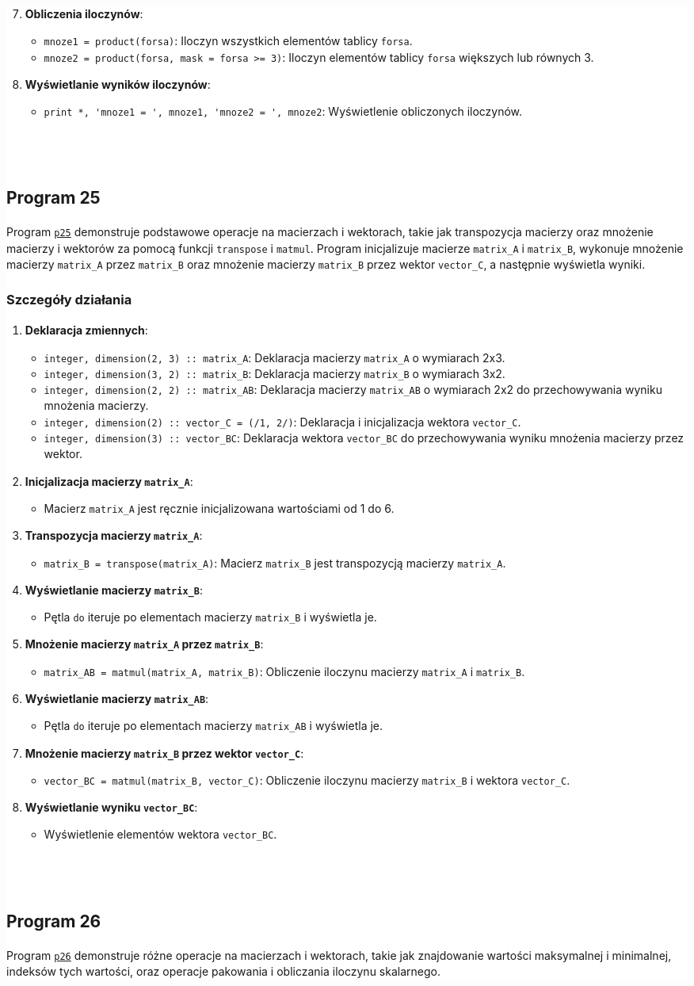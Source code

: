 7. **Obliczenia iloczynów**:
    - `mnoze1 = product(forsa)`: Iloczyn wszystkich elementów tablicy `forsa`.
    - `mnoze2 = product(forsa, mask = forsa >= 3)`: Iloczyn elementów tablicy `forsa` większych lub równych 3.

8. **Wyświetlanie wyników iloczynów**:
    - `print *, 'mnoze1 = ', mnoze1, 'mnoze2 = ', mnoze2`: Wyświetlenie obliczonych iloczynów.

<br><br>

## Program 25
Program [`p25`](./Zadania/p25/p25.f95) demonstruje podstawowe operacje na macierzach i wektorach, takie jak transpozycja macierzy oraz mnożenie macierzy i wektorów za pomocą funkcji `transpose` i `matmul`. Program inicjalizuje macierze `matrix_A` i `matrix_B`, wykonuje mnożenie macierzy `matrix_A` przez `matrix_B` oraz mnożenie macierzy `matrix_B` przez wektor `vector_C`, a następnie wyświetla wyniki.

### Szczegóły działania

1. **Deklaracja zmiennych**:
    - `integer, dimension(2, 3) :: matrix_A`: Deklaracja macierzy `matrix_A` o wymiarach 2x3.
    - `integer, dimension(3, 2) :: matrix_B`: Deklaracja macierzy `matrix_B` o wymiarach 3x2.
    - `integer, dimension(2, 2) :: matrix_AB`: Deklaracja macierzy `matrix_AB` o wymiarach 2x2 do przechowywania wyniku mnożenia macierzy.
    - `integer, dimension(2) :: vector_C = (/1, 2/)`: Deklaracja i inicjalizacja wektora `vector_C`.
    - `integer, dimension(3) :: vector_BC`: Deklaracja wektora `vector_BC` do przechowywania wyniku mnożenia macierzy przez wektor.

2. **Inicjalizacja macierzy `matrix_A`**:
    - Macierz `matrix_A` jest ręcznie inicjalizowana wartościami od 1 do 6.

3. **Transpozycja macierzy `matrix_A`**:
    - `matrix_B = transpose(matrix_A)`: Macierz `matrix_B` jest transpozycją macierzy `matrix_A`.

4. **Wyświetlanie macierzy `matrix_B`**:
    - Pętla `do` iteruje po elementach macierzy `matrix_B` i wyświetla je.

5. **Mnożenie macierzy `matrix_A` przez `matrix_B`**:
    - `matrix_AB = matmul(matrix_A, matrix_B)`: Obliczenie iloczynu macierzy `matrix_A` i `matrix_B`.

6. **Wyświetlanie macierzy `matrix_AB`**:
    - Pętla `do` iteruje po elementach macierzy `matrix_AB` i wyświetla je.

7. **Mnożenie macierzy `matrix_B` przez wektor `vector_C`**:
    - `vector_BC = matmul(matrix_B, vector_C)`: Obliczenie iloczynu macierzy `matrix_B` i wektora `vector_C`.

8. **Wyświetlanie wyniku `vector_BC`**:
    - Wyświetlenie elementów wektora `vector_BC`.

<br><br>

## Program 26
Program [`p26`](./Zadania/p26/p26.f95) demonstruje różne operacje na macierzach i wektorach, takie jak znajdowanie wartości maksymalnej i minimalnej, indeksów tych wartości, oraz operacje pakowania i obliczania iloczynu skalarnego.

